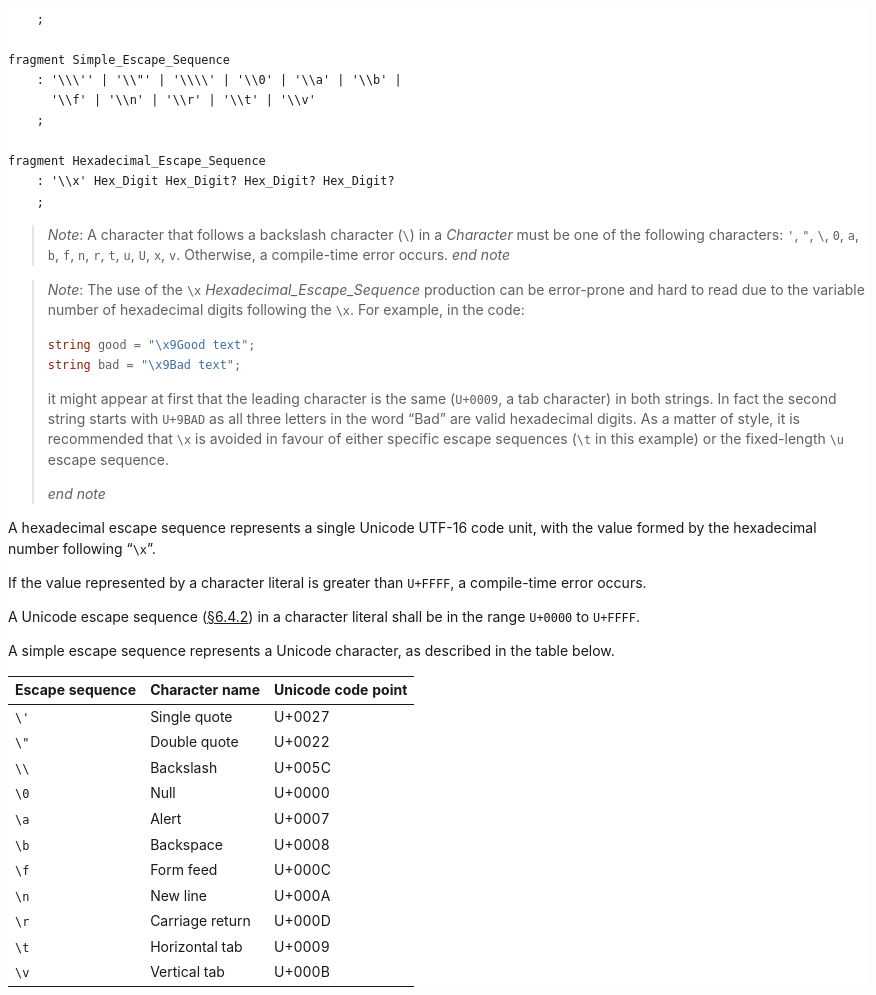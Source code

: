 ```ANTLR
    ;

fragment Simple_Escape_Sequence
    : '\\\'' | '\\"' | '\\\\' | '\\0' | '\\a' | '\\b' |
      '\\f' | '\\n' | '\\r' | '\\t' | '\\v'
    ;

fragment Hexadecimal_Escape_Sequence
    : '\\x' Hex_Digit Hex_Digit? Hex_Digit? Hex_Digit?
    ;
```

> *Note*: A character that follows a backslash character (`\`) in a *Character* must be one of the following characters: `'`, `"`, `\`, `0`, `a`, `b`, `f`, `n`, `r`, `t`, `u`, `U`, `x`, `v`. Otherwise, a compile-time error occurs. *end note*



> *Note*: The use of the `\x` *Hexadecimal_Escape_Sequence* production can be error-prone and hard to read due to the variable number of hexadecimal digits following the `\x`. For example, in the code:
>
> 
> ```csharp
> string good = "\x9Good text";
> string bad = "\x9Bad text";
> ```
>
> it might appear at first that the leading character is the same (`U+0009`, a tab character) in both strings. In fact the second string starts with `U+9BAD` as all three letters in the word “Bad” are valid hexadecimal digits. As a matter of style, it is recommended that `\x` is avoided in favour of either specific escape sequences (`\t` in this example) or the fixed-length `\u` escape sequence.
>
> *end note*

A hexadecimal escape sequence represents a single Unicode UTF-16 code unit, with the value formed by the hexadecimal number following “`\x`”.

If the value represented by a character literal is greater than `U+FFFF`, a compile-time error occurs.

A Unicode escape sequence ([§6.4.2](lexical-structure.md#642-unicode-character-escape-sequences)) in a character literal shall be in the range `U+0000` to `U+FFFF`.

A simple escape sequence represents a Unicode character, as described in the table below.

| **Escape sequence** | **Character name** | **Unicode code point** |
|---------------------|--------------------|--------------------|
| `\'`                | Single quote       | U+0027             |
| `\"`                | Double quote       | U+0022             |
| `\\`                | Backslash          | U+005C             |
| `\0`                | Null               | U+0000             |
| `\a`                | Alert              | U+0007             |
| `\b`                | Backspace          | U+0008             |
| `\f`                | Form feed          | U+000C             |
| `\n`                | New line           | U+000A             |
| `\r`                | Carriage return    | U+000D             |
| `\t`                | Horizontal tab     | U+0009             |
| `\v`                | Vertical tab       | U+000B             |
